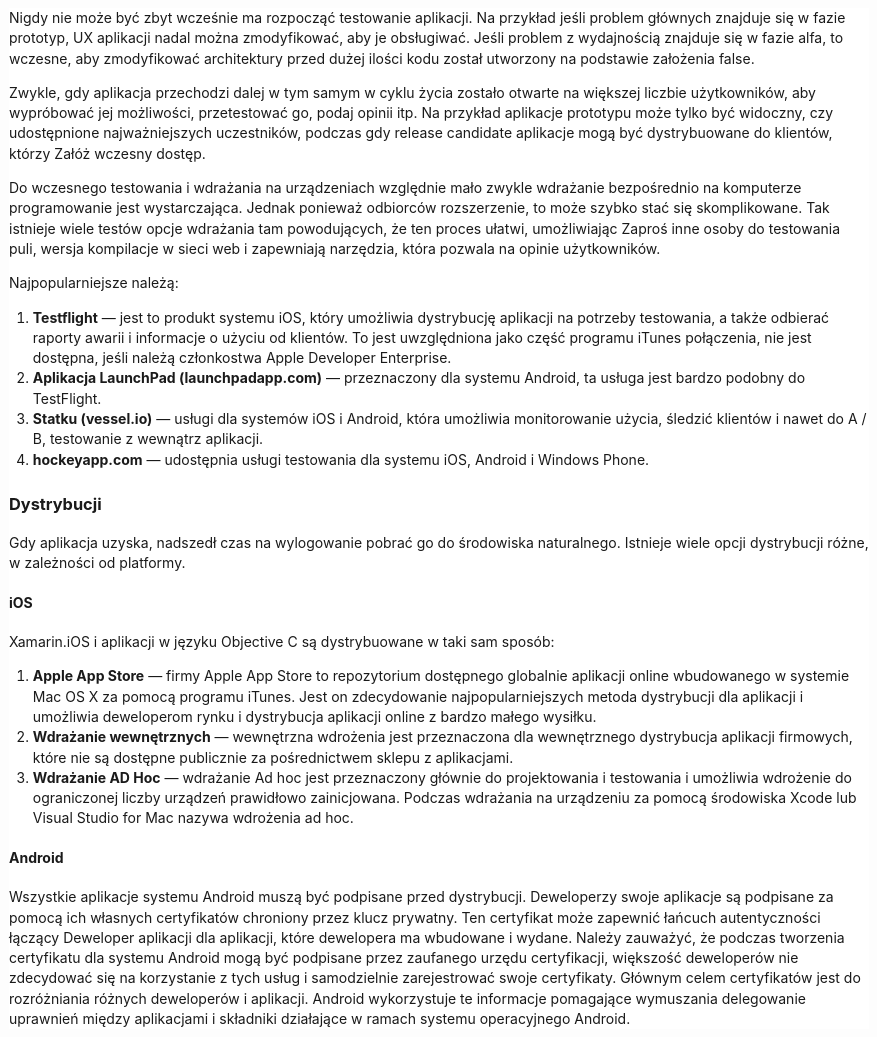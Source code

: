 Nigdy nie może być zbyt wcześnie ma rozpocząć testowanie aplikacji. Na przykład jeśli problem głównych znajduje się w fazie prototyp, UX aplikacji nadal można zmodyfikować, aby je obsługiwać. Jeśli problem z wydajnością znajduje się w fazie alfa, to wczesne, aby zmodyfikować architektury przed dużej ilości kodu został utworzony na podstawie założenia false.

Zwykle, gdy aplikacja przechodzi dalej w tym samym w cyklu życia zostało otwarte na większej liczbie użytkowników, aby wypróbować jej możliwości, przetestować go, podaj opinii itp. Na przykład aplikacje prototypu może tylko być widoczny, czy udostępnione najważniejszych uczestników, podczas gdy release candidate aplikacje mogą być dystrybuowane do klientów, którzy Załóż wczesny dostęp.

Do wczesnego testowania i wdrażania na urządzeniach względnie mało zwykle wdrażanie bezpośrednio na komputerze programowanie jest wystarczająca. Jednak ponieważ odbiorców rozszerzenie, to może szybko stać się skomplikowane. Tak istnieje wiele testów opcje wdrażania tam powodujących, że ten proces ułatwi, umożliwiając Zaproś inne osoby do testowania puli, wersja kompilacje w sieci web i zapewniają narzędzia, która pozwala na opinie użytkowników.

Najpopularniejsze należą:

1.   **Testflight** — jest to produkt systemu iOS, który umożliwia dystrybucję aplikacji na potrzeby testowania, a także odbierać raporty awarii i informacje o użyciu od klientów. To jest uwzględniona jako część programu iTunes połączenia, nie jest dostępna, jeśli należą członkostwa Apple Developer Enterprise.
2.   **Aplikacja LaunchPad (launchpadapp.com)** — przeznaczony dla systemu Android, ta usługa jest bardzo podobny do TestFlight.
3.   **Statku (vessel.io)** — usługi dla systemów iOS i Android, która umożliwia monitorowanie użycia, śledzić klientów i nawet do A / B, testowanie z wewnątrz aplikacji.
4.  **hockeyapp.com** — udostępnia usługi testowania dla systemu iOS, Android i Windows Phone.

### <a name="distribution"></a>Dystrybucji

Gdy aplikacja uzyska, nadszedł czas na wylogowanie pobrać go do środowiska naturalnego. Istnieje wiele opcji dystrybucji różne, w zależności od platformy.

#### <a name="ios"></a>iOS

Xamarin.iOS i aplikacji w języku Objective C są dystrybuowane w taki sam sposób:

1.   **Apple App Store** — firmy Apple App Store to repozytorium dostępnego globalnie aplikacji online wbudowanego w systemie Mac OS X za pomocą programu iTunes. Jest on zdecydowanie najpopularniejszych metoda dystrybucji dla aplikacji i umożliwia deweloperom rynku i dystrybucja aplikacji online z bardzo małego wysiłku.
1.   **Wdrażanie wewnętrznych** — wewnętrzna wdrożenia jest przeznaczona dla wewnętrznego dystrybucja aplikacji firmowych, które nie są dostępne publicznie za pośrednictwem sklepu z aplikacjami.
1.   **Wdrażanie AD Hoc** — wdrażanie Ad hoc jest przeznaczony głównie do projektowania i testowania i umożliwia wdrożenie do ograniczonej liczby urządzeń prawidłowo zainicjowana. Podczas wdrażania na urządzeniu za pomocą środowiska Xcode lub Visual Studio for Mac nazywa wdrożenia ad hoc.

#### <a name="android"></a>Android

Wszystkie aplikacje systemu Android muszą być podpisane przed dystrybucji. Deweloperzy swoje aplikacje są podpisane za pomocą ich własnych certyfikatów chroniony przez klucz prywatny. Ten certyfikat może zapewnić łańcuch autentyczności łączący Deweloper aplikacji dla aplikacji, które dewelopera ma wbudowane i wydane.
Należy zauważyć, że podczas tworzenia certyfikatu dla systemu Android mogą być podpisane przez zaufanego urzędu certyfikacji, większość deweloperów nie zdecydować się na korzystanie z tych usług i samodzielnie zarejestrować swoje certyfikaty. Głównym celem certyfikatów jest do rozróżniania różnych deweloperów i aplikacji.
Android wykorzystuje te informacje pomagające wymuszania delegowanie uprawnień między aplikacjami i składniki działające w ramach systemu operacyjnego Android.
